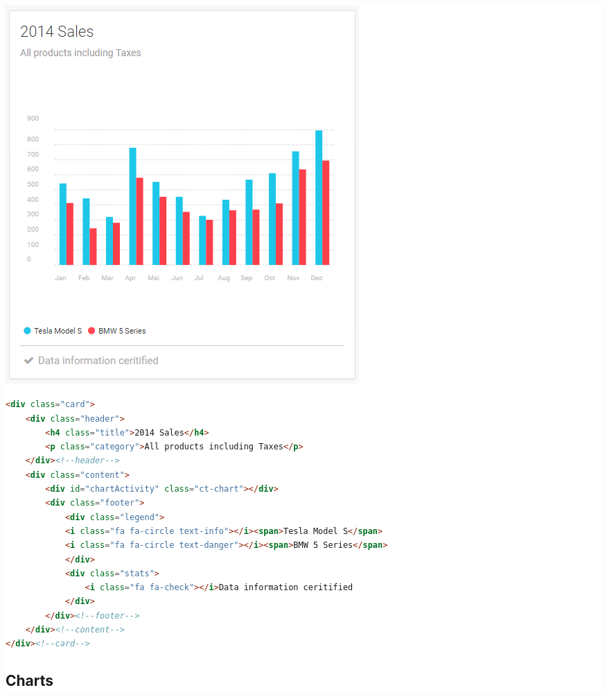 ![alt text](img/card.png)

```html
<div class="card">
	<div class="header">
		<h4 class="title">2014 Sales</h4>
		<p class="category">All products including Taxes</p>
	</div><!--header-->
	<div class="content">
		<div id="chartActivity" class="ct-chart"></div>
		<div class="footer">
			<div class="legend">
			<i class="fa fa-circle text-info"></i><span>Tesla Model S</span>
			<i class="fa fa-circle text-danger"></i><span>BMW 5 Series</span>
			</div>
			<div class="stats">
				<i class="fa fa-check"></i>Data information ceritified
			</div>
		</div><!--footer-->
	</div><!--content-->
</div><!--card-->
```

## Charts
